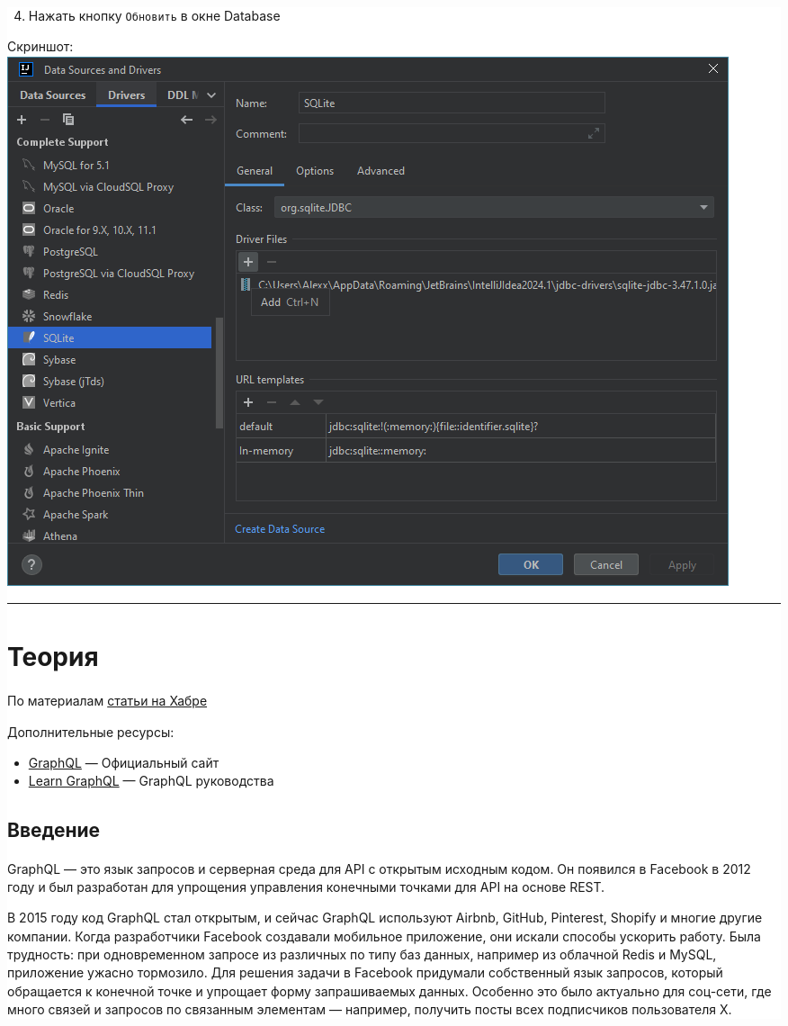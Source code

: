 4. Нажать кнопку `Обновить` в окне Database

Скриншот:
![img_4.png](img_4.png)


------------------------------------

# Теория
По материалам [статьи на Хабре](https://habr.com/ru/articles/765064/)

Дополнительные ресурсы:
- [GraphQL](https://graphql.org/) — Официальный сайт
- [Learn GraphQL](https://gitconnected.com/learn/graphql) — GraphQL руководства

## Введение
 GraphQL — это язык запросов и серверная среда для API с открытым исходным кодом. Он появился в Facebook в 2012 году и был разработан для упрощения управления конечными точками для API на основе REST.
 
В 2015 году код GraphQL стал открытым, и сейчас GraphQL используют Airbnb, GitHub, Pinterest, Shopify и многие другие компании.
 Когда разработчики Facebook создавали мобильное приложение, они искали способы ускорить работу. Была трудность: при одновременном запросе из различных по типу баз данных, например из облачной Redis и MySQL, приложение ужасно тормозило. Для решения задачи в Facebook придумали собственный язык запросов, который обращается к конечной точке и упрощает форму запрашиваемых данных. Особенно это было актуально для соц-сети, где много связей и запросов по связанным элементам — например, получить посты всех подписчиков пользователя X.
